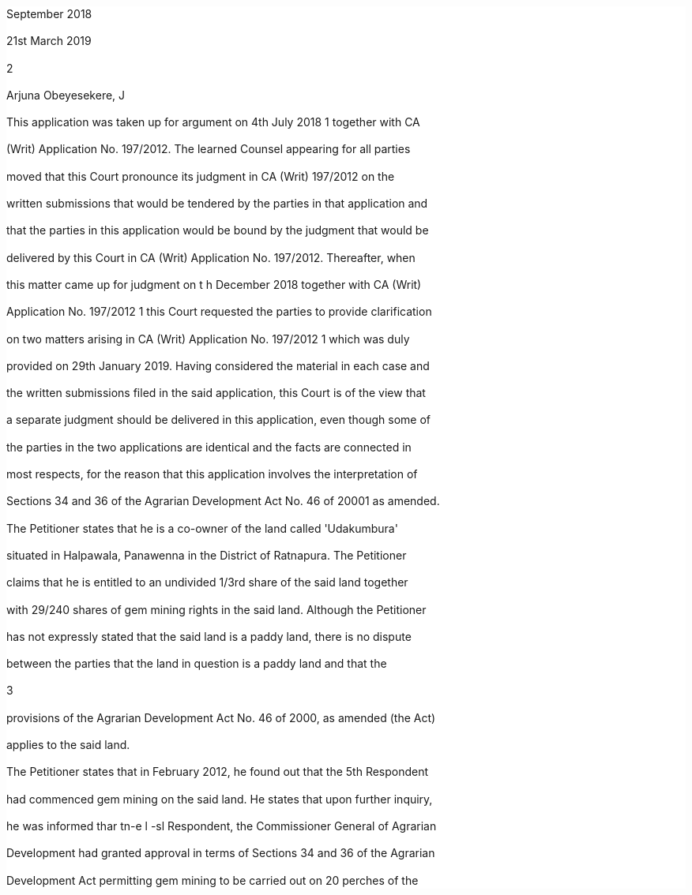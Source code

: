 September 2018

21st March 2019

2

Arjuna Obeyesekere, J

This application was taken up for argument on 4th July 2018 1 together with CA

(Writ) Application No. 197/2012. The learned Counsel appearing for all parties

moved that this Court pronounce its judgment in CA (Writ) 197/2012 on the

written submissions that would be tendered by the parties in that application and

that the parties in this application would be bound by the judgment that would be

delivered by this Court in CA (Writ) Application No. 197/2012. Thereafter, when

this matter came up for judgment on t h December 2018 together with CA (Writ)

Application No. 197/2012 1 this Court requested the parties to provide clarification

on two matters arising in CA (Writ) Application No. 197/2012 1 which was duly

provided on 29th January 2019. Having considered the material in each case and

the written submissions filed in the said application, this Court is of the view that

a separate judgment should be delivered in this application, even though some of

the parties in the two applications are identical and the facts are connected in

most respects, for the reason that this application involves the interpretation of

Sections 34 and 36 of the Agrarian Development Act No. 46 of 20001 as amended.

The Petitioner states that he is a co-owner of the land called 'Udakumbura'

situated in Halpawala, Panawenna in the District of Ratnapura. The Petitioner

claims that he is entitled to an undivided 1/3rd share of the said land together

with 29/240 shares of gem mining rights in the said land. Although the Petitioner

has not expressly stated that the said land is a paddy land, there is no dispute

between the parties that the land in question is a paddy land and that the

3

provisions of the Agrarian Development Act No. 46 of 2000, as amended (the Act)

applies to the said land.

The Petitioner states that in February 2012, he found out that the 5th Respondent

had commenced gem mining on the said land. He states that upon further inquiry,

he was informed thar tn-e l -sl Respondent, the Commissioner General of Agrarian

Development had granted approval in terms of Sections 34 and 36 of the Agrarian

Development Act permitting gem mining to be carried out on 20 perches of the
